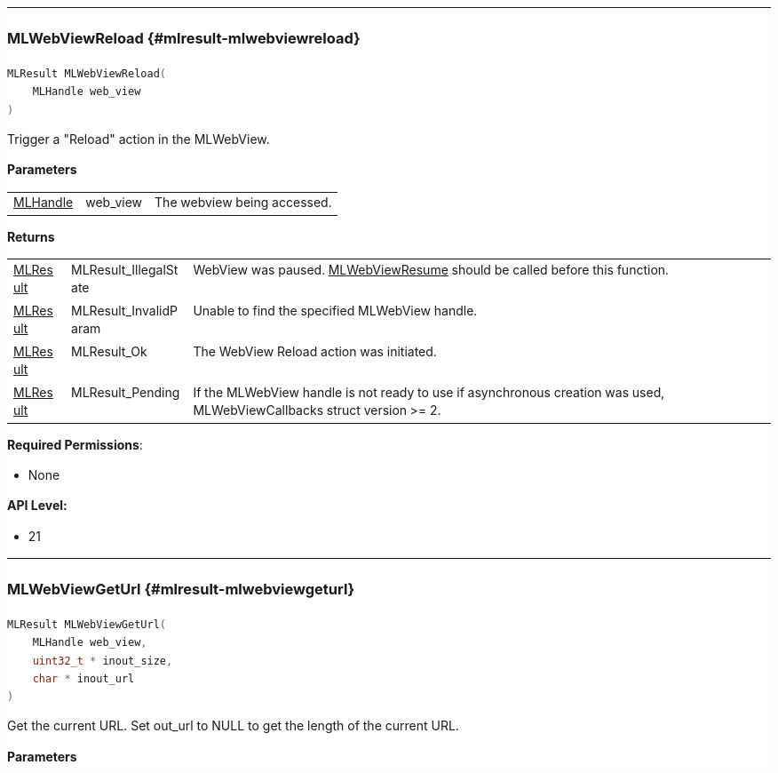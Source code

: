 
-----------

### MLWebViewReload {#mlresult-mlwebviewreload}

```cpp
MLResult MLWebViewReload(
    MLHandle web_view
)
```

Trigger a "Reload" action in the MLWebView. 

**Parameters**

|  |   |   |
|--|--|--|
| [MLHandle](/versioned_docs/version-02-Aug-2023/api-ref/api/Modules/group___platform/group___platform.md#uint64-t-mlhandle) |web_view|The webview being accessed.|

**Returns**

|  |   |   |
|--|--|--|
| [MLResult](/versioned_docs/version-02-Aug-2023/api-ref/api/Modules/group___platform/group___platform.md#int32-t-mlresult) |MLResult_IllegalState|WebView was paused. [MLWebViewResume](/versioned_docs/version-02-Aug-2023/api-ref/api/Modules/group___web_view/group___web_view.md#mlresult-mlwebviewresume) should be called before this function. |
| [MLResult](/versioned_docs/version-02-Aug-2023/api-ref/api/Modules/group___platform/group___platform.md#int32-t-mlresult) |MLResult_InvalidParam|Unable to find the specified MLWebView handle. |
| [MLResult](/versioned_docs/version-02-Aug-2023/api-ref/api/Modules/group___platform/group___platform.md#int32-t-mlresult) |MLResult_Ok|The WebView Reload action was initiated. |
| [MLResult](/versioned_docs/version-02-Aug-2023/api-ref/api/Modules/group___platform/group___platform.md#int32-t-mlresult) |MLResult_Pending|If the MLWebView handle is not ready to use if asynchronous creation was used, MLWebViewCallbacks struct version >= 2.|
**Required Permissions**:

  * None 





**API Level:**
  * 21




-----------

### MLWebViewGetUrl {#mlresult-mlwebviewgeturl}

```cpp
MLResult MLWebViewGetUrl(
    MLHandle web_view,
    uint32_t * inout_size,
    char * inout_url
)
```

Get the current URL. Set out_url to NULL to get the length of the current URL. 

**Parameters**
